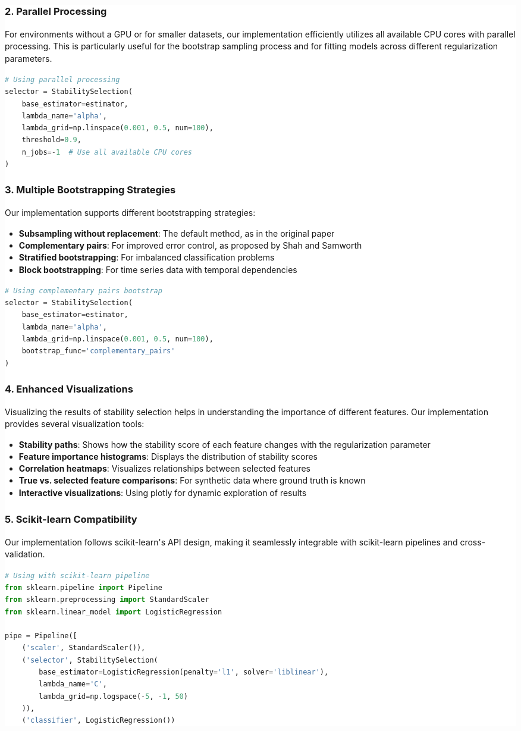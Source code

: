 ### 2. Parallel Processing

For environments without a GPU or for smaller datasets, our implementation efficiently utilizes all available CPU cores with parallel processing. This is particularly useful for the bootstrap sampling process and for fitting models across different regularization parameters.

```python
# Using parallel processing
selector = StabilitySelection(
    base_estimator=estimator,
    lambda_name='alpha',
    lambda_grid=np.linspace(0.001, 0.5, num=100),
    threshold=0.9,
    n_jobs=-1  # Use all available CPU cores
)
```

### 3. Multiple Bootstrapping Strategies

Our implementation supports different bootstrapping strategies:

- **Subsampling without replacement**: The default method, as in the original paper
- **Complementary pairs**: For improved error control, as proposed by Shah and Samworth
- **Stratified bootstrapping**: For imbalanced classification problems
- **Block bootstrapping**: For time series data with temporal dependencies

```python
# Using complementary pairs bootstrap
selector = StabilitySelection(
    base_estimator=estimator,
    lambda_name='alpha',
    lambda_grid=np.linspace(0.001, 0.5, num=100),
    bootstrap_func='complementary_pairs'
)
```

### 4. Enhanced Visualizations

Visualizing the results of stability selection helps in understanding the importance of different features. Our implementation provides several visualization tools:

- **Stability paths**: Shows how the stability score of each feature changes with the regularization parameter
- **Feature importance histograms**: Displays the distribution of stability scores
- **Correlation heatmaps**: Visualizes relationships between selected features
- **True vs. selected feature comparisons**: For synthetic data where ground truth is known
- **Interactive visualizations**: Using plotly for dynamic exploration of results

### 5. Scikit-learn Compatibility

Our implementation follows scikit-learn's API design, making it seamlessly integrable with scikit-learn pipelines and cross-validation.

```python
# Using with scikit-learn pipeline
from sklearn.pipeline import Pipeline
from sklearn.preprocessing import StandardScaler
from sklearn.linear_model import LogisticRegression

pipe = Pipeline([
    ('scaler', StandardScaler()),
    ('selector', StabilitySelection(
        base_estimator=LogisticRegression(penalty='l1', solver='liblinear'),
        lambda_name='C',
        lambda_grid=np.logspace(-5, -1, 50)
    )),
    ('classifier', LogisticRegression())
```